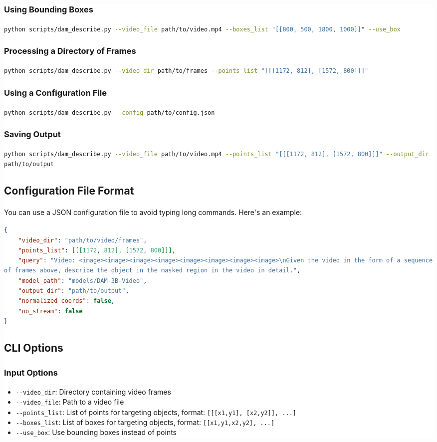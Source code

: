 ### Using Bounding Boxes

```bash
python scripts/dam_describe.py --video_file path/to/video.mp4 --boxes_list "[[800, 500, 1800, 1000]]" --use_box
```

### Processing a Directory of Frames

```bash
python scripts/dam_describe.py --video_dir path/to/frames --points_list "[[[1172, 812], [1572, 800]]]"
```

### Using a Configuration File

```bash
python scripts/dam_describe.py --config path/to/config.json
```

### Saving Output

```bash
python scripts/dam_describe.py --video_file path/to/video.mp4 --points_list "[[[1172, 812], [1572, 800]]]" --output_dir path/to/output
```

## Configuration File Format

You can use a JSON configuration file to avoid typing long commands. Here's an example:

```json
{
    "video_dir": "path/to/video/frames",
    "points_list": [[[1172, 812], [1572, 800]]],
    "query": "Video: <image><image><image><image><image><image><image><image>\nGiven the video in the form of a sequence of frames above, describe the object in the masked region in the video in detail.",
    "model_path": "models/DAM-3B-Video",
    "output_dir": "path/to/output",
    "normalized_coords": false,
    "no_stream": false
}
```

## CLI Options

### Input Options

- `--video_dir`: Directory containing video frames
- `--video_file`: Path to a video file
- `--points_list`: List of points for targeting objects, format: `[[[x1,y1], [x2,y2]], ...]`
- `--boxes_list`: List of boxes for targeting objects, format: `[[x1,y1,x2,y2], ...]`
- `--use_box`: Use bounding boxes instead of points
